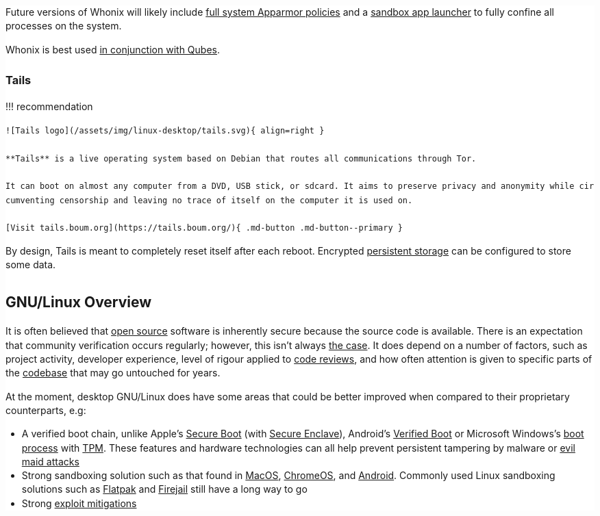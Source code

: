 Future versions of Whonix will likely include [full system Apparmor policies](https://github.com/Whonix/apparmor-profile-everything) and a [sandbox app launcher](https://www.whonix.org/wiki/Sandbox-app-launcher) to fully confine all processes on the system.

Whonix is best used [in conjunction with Qubes](https://www.whonix.org/wiki/Qubes/Why_use_Qubes_over_other_Virtualizers).

### Tails

!!! recommendation

    ![Tails logo](/assets/img/linux-desktop/tails.svg){ align=right }

    **Tails** is a live operating system based on Debian that routes all communications through Tor.

    It can boot on almost any computer from a DVD, USB stick, or sdcard. It aims to preserve privacy and anonymity while circumventing censorship and leaving no trace of itself on the computer it is used on.

    [Visit tails.boum.org](https://tails.boum.org/){ .md-button .md-button--primary }

By design, Tails is meant to completely reset itself after each reboot. Encrypted [persistent storage](https://tails.boum.org/doc/first_steps/persistence/index.en.html) can be configured to store some data.

## GNU/Linux Overview

It is often believed that [open source](https://en.wikipedia.org/wiki/Open-source_software) software is inherently secure because the source code is available. There is an expectation that community verification occurs regularly; however, this isn’t always [the case](https://seirdy.one/2022/02/02/floss-security.html). It does depend on a number of factors, such as project activity, developer experience, level of rigour applied to [code reviews](https://en.wikipedia.org/wiki/Code_review), and how often attention is given to specific parts of the [codebase](https://en.wikipedia.org/wiki/Codebase) that may go untouched for years.

At the moment, desktop GNU/Linux does have some areas that could be better improved when compared to their proprietary counterparts, e.g:

-   A verified boot chain, unlike Apple’s [Secure Boot](https://support.apple.com/guide/security/startup-security-utility-secc7b34e5b5/web) (with [Secure Enclave](https://support.apple.com/guide/security/secure-enclave-sec59b0b31ff/1/web/1)), Android’s [Verified Boot](https://source.android.com/security/verifiedboot) or Microsoft Windows’s [boot process](https://docs.microsoft.com/en-us/windows/security/information-protection/secure-the-windows-10-boot-process) with [TPM](https://docs.microsoft.com/en-us/windows/security/information-protection/tpm/how-windows-uses-the-tpm). These features and hardware technologies can all help prevent persistent tampering by malware or [evil maid attacks](https://en.wikipedia.org/wiki/Evil_Maid_attack)
-   Strong sandboxing solution such as that found in [MacOS](https://developer.apple.com/library/archive/documentation/Security/Conceptual/AppSandboxDesignGuide/AboutAppSandbox/AboutAppSandbox.html), [ChromeOS](https://chromium.googlesource.com/chromiumos/docs/+/HEAD/sandboxing.md), and [Android](https://source.android.com/security/app-sandbox). Commonly used Linux sandboxing solutions such as [Flatpak](https://docs.flatpak.org/en/latest/sandbox-permissions.html) and [Firejail](https://firejail.wordpress.com/) still have a long way to go
-   Strong [exploit mitigations](https://madaidans-insecurities.github.io/linux.html#exploit-mitigations)

